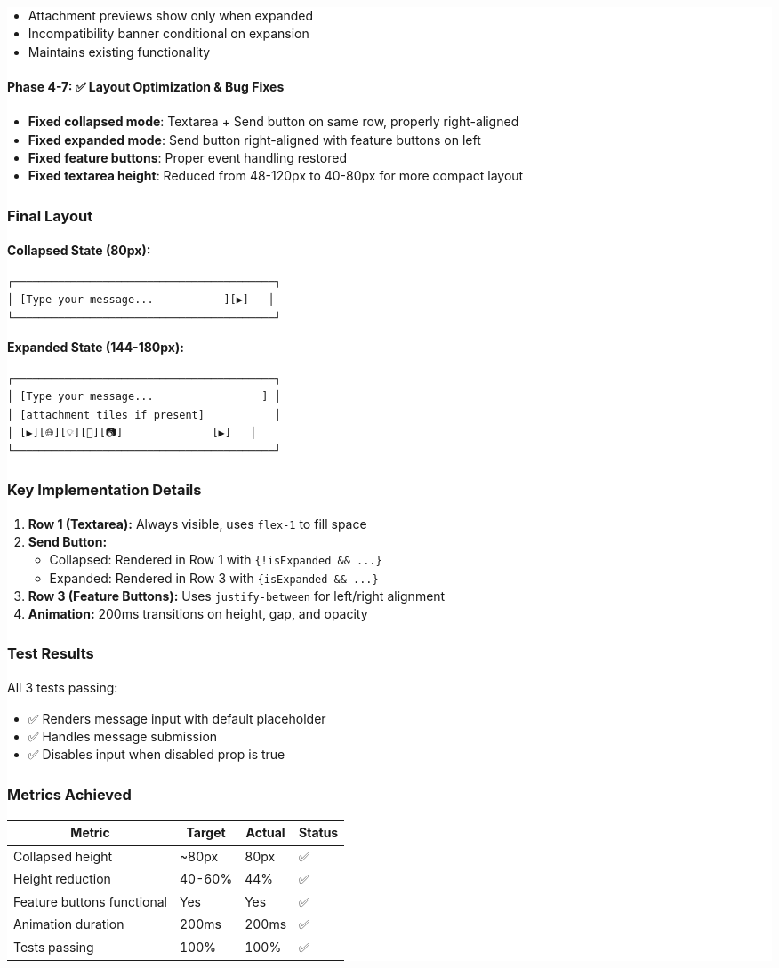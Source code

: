 - Attachment previews show only when expanded
- Incompatibility banner conditional on expansion
- Maintains existing functionality

#### Phase 4-7: ✅ Layout Optimization & Bug Fixes

- **Fixed collapsed mode**: Textarea + Send button on same row, properly right-aligned
- **Fixed expanded mode**: Send button right-aligned with feature buttons on left
- **Fixed feature buttons**: Proper event handling restored
- **Fixed textarea height**: Reduced from 48-120px to 40-80px for more compact layout

### Final Layout

**Collapsed State (80px):**

```
┌─────────────────────────────────────────┐
│ [Type your message...           ][▶]   │
└─────────────────────────────────────────┘
```

**Expanded State (144-180px):**

```
┌─────────────────────────────────────────┐
│ [Type your message...                 ] │
│ [attachment tiles if present]           │
│ [▶][🌐][💡][📎][📷]              [▶]   │
└─────────────────────────────────────────┘
```

### Key Implementation Details

1. **Row 1 (Textarea):** Always visible, uses `flex-1` to fill space
2. **Send Button:**
   - Collapsed: Rendered in Row 1 with `{!isExpanded && ...}`
   - Expanded: Rendered in Row 3 with `{isExpanded && ...}`
3. **Row 3 (Feature Buttons):** Uses `justify-between` for left/right alignment
4. **Animation:** 200ms transitions on height, gap, and opacity

### Test Results

All 3 tests passing:

- ✅ Renders message input with default placeholder
- ✅ Handles message submission
- ✅ Disables input when disabled prop is true

### Metrics Achieved

| Metric                     | Target | Actual | Status |
| -------------------------- | ------ | ------ | ------ |
| Collapsed height           | ~80px  | 80px   | ✅     |
| Height reduction           | 40-60% | 44%    | ✅     |
| Feature buttons functional | Yes    | Yes    | ✅     |
| Animation duration         | 200ms  | 200ms  | ✅     |
| Tests passing              | 100%   | 100%   | ✅     |
